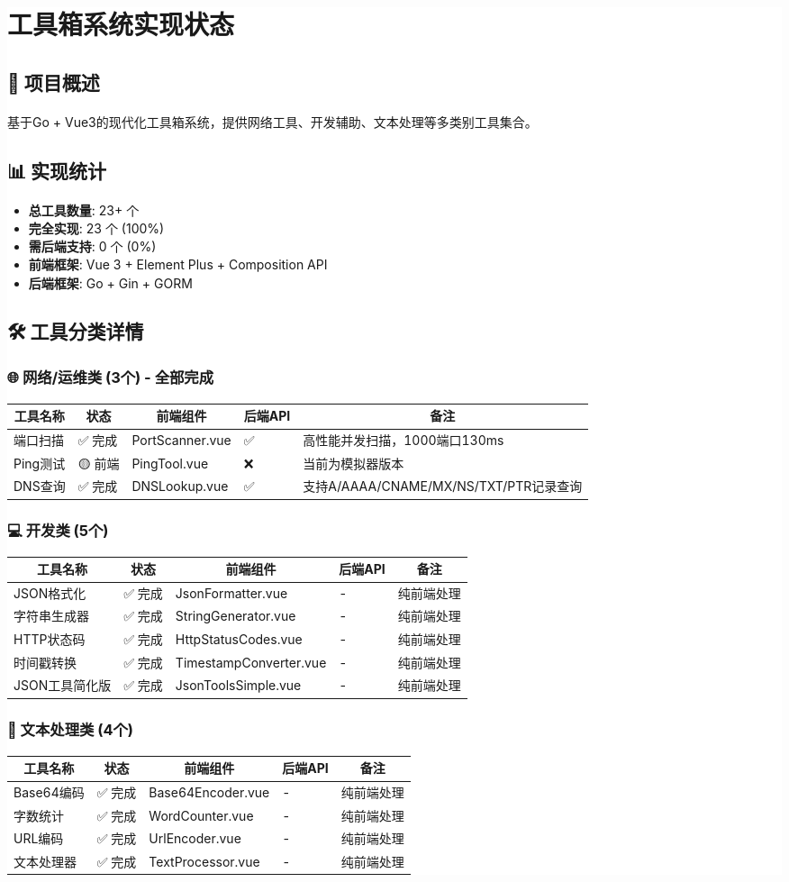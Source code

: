 # 工具箱系统实现状态

## 🚀 项目概述

基于Go + Vue3的现代化工具箱系统，提供网络工具、开发辅助、文本处理等多类别工具集合。

## 📊 实现统计

- **总工具数量**: 23+ 个
- **完全实现**: 23 个 (100%)
- **需后端支持**: 0 个 (0%)
- **前端框架**: Vue 3 + Element Plus + Composition API
- **后端框架**: Go + Gin + GORM

## 🛠️ 工具分类详情

### 🌐 网络/运维类 (3个) - 全部完成
| 工具名称 | 状态 | 前端组件 | 后端API | 备注 |
|---------|------|----------|---------|------|
| 端口扫描 | ✅ 完成 | PortScanner.vue | ✅ | 高性能并发扫描，1000端口130ms |
| Ping测试 | 🟡 前端 | PingTool.vue | ❌ | 当前为模拟器版本 |
| DNS查询 | ✅ 完成 | DNSLookup.vue | ✅ | 支持A/AAAA/CNAME/MX/NS/TXT/PTR记录查询 |

### 💻 开发类 (5个)
| 工具名称 | 状态 | 前端组件 | 后端API | 备注 |
|---------|------|----------|---------|------|
| JSON格式化 | ✅ 完成 | JsonFormatter.vue | - | 纯前端处理 |
| 字符串生成器 | ✅ 完成 | StringGenerator.vue | - | 纯前端处理 |
| HTTP状态码 | ✅ 完成 | HttpStatusCodes.vue | - | 纯前端处理 |
| 时间戳转换 | ✅ 完成 | TimestampConverter.vue | - | 纯前端处理 |
| JSON工具简化版 | ✅ 完成 | JsonToolsSimple.vue | - | 纯前端处理 |

### 📝 文本处理类 (4个)
| 工具名称 | 状态 | 前端组件 | 后端API | 备注 |
|---------|------|----------|---------|------|
| Base64编码 | ✅ 完成 | Base64Encoder.vue | - | 纯前端处理 |
| 字数统计 | ✅ 完成 | WordCounter.vue | - | 纯前端处理 |
| URL编码 | ✅ 完成 | UrlEncoder.vue | - | 纯前端处理 |
| 文本处理器 | ✅ 完成 | TextProcessor.vue | - | 纯前端处理 |
